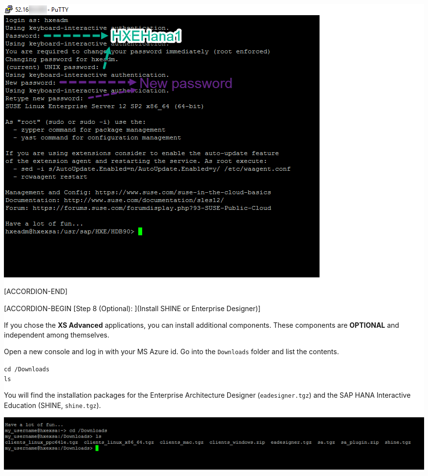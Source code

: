 ![Change password](change_password.png)

[ACCORDION-END]

[ACCORDION-BEGIN [Step 8 (Optional): ](Install SHINE or Enterprise Designer)]

If you chose the **XS Advanced** applications, you can install additional components. These components are **OPTIONAL** and independent among themselves.

Open a new console and log in with your MS Azure id. Go into the `Downloads` folder and list the contents.

```
cd /Downloads
ls
```

You will find the installation packages for the Enterprise Architecture Designer  (`eadesigner.tgz`) and the SAP HANA Interactive Education (SHINE, `shine.tgz`).

![Downloads folder](downloads_folder.png)
